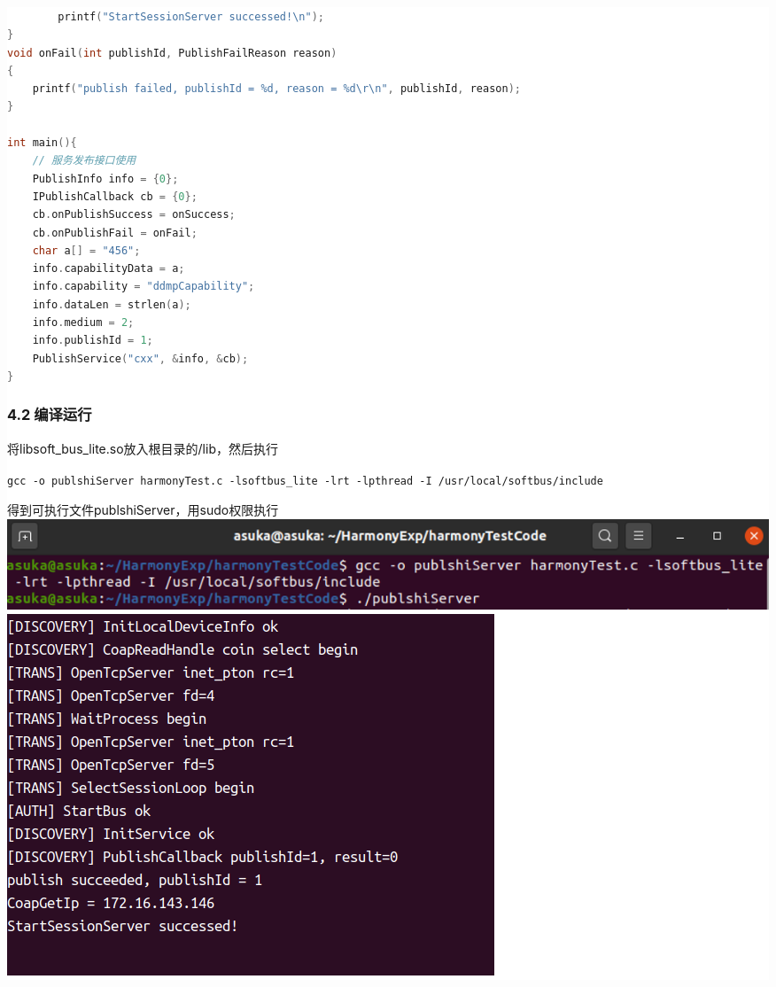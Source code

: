 ```c
        printf("StartSessionServer successed!\n");
}
void onFail(int publishId, PublishFailReason reason)
{
    printf("publish failed, publishId = %d, reason = %d\r\n", publishId, reason);
}

int main(){
    // 服务发布接口使用
    PublishInfo info = {0};
    IPublishCallback cb = {0};
    cb.onPublishSuccess = onSuccess;
    cb.onPublishFail = onFail;
    char a[] = "456";
    info.capabilityData = a;
    info.capability = "ddmpCapability";
    info.dataLen = strlen(a);
    info.medium = 2;
    info.publishId = 1;
    PublishService("cxx", &info, &cb);
}
```
### 4.2 编译运行
将libsoft_bus_lite.so放入根目录的/lib，然后执行
```shell
gcc -o publshiServer harmonyTest.c -lsoftbus_lite -lrt -lpthread -I /usr/local/softbus/include
```
得到可执行文件publshiServer，用sudo权限执行
![avatar](pic/2236753-20210130194343666-706385935.png)
![avatar](pic/2236753-20210201103834730-519532764.png)
